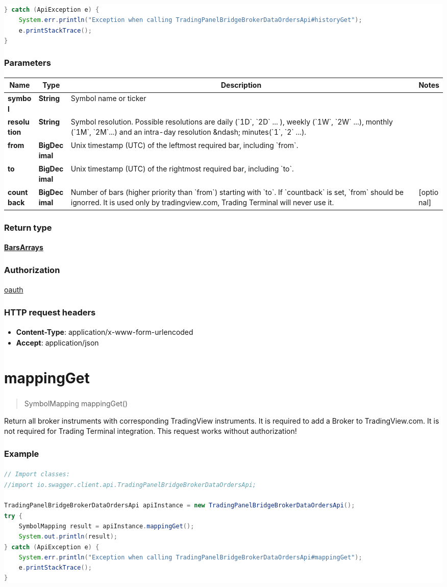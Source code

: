 ```java
} catch (ApiException e) {
    System.err.println("Exception when calling TradingPanelBridgeBrokerDataOrdersApi#historyGet");
    e.printStackTrace();
}
```

### Parameters

Name | Type | Description  | Notes
------------- | ------------- | ------------- | -------------
 **symbol** | **String**| Symbol name or ticker |
 **resolution** | **String**| Symbol resolution. Possible resolutions are daily (&#x60;1D&#x60;, &#x60;2D&#x60; ... ), weekly (&#x60;1W&#x60;, &#x60;2W&#x60; ...), monthly (&#x60;1M&#x60;, &#x60;2M&#x60;...) and an intra-day resolution &amp;ndash; minutes(&#x60;1&#x60;, &#x60;2&#x60; ...). |
 **from** | **BigDecimal**| Unix timestamp (UTC) of the leftmost required bar, including &#x60;from&#x60;. |
 **to** | **BigDecimal**| Unix timestamp (UTC) of the rightmost required bar, including &#x60;to&#x60;. |
 **countback** | **BigDecimal**| Number of bars (higher priority than &#x60;from&#x60;) starting with &#x60;to&#x60;. If &#x60;countback&#x60; is set, &#x60;from&#x60; should be ignorred. It is used only by tradingview.com, Trading Terminal will never use it. | [optional]

### Return type

[**BarsArrays**](BarsArrays.md)

### Authorization

[oauth](../README.md#oauth)

### HTTP request headers

 - **Content-Type**: application/x-www-form-urlencoded
 - **Accept**: application/json

<a name="mappingGet"></a>
# **mappingGet**
> SymbolMapping mappingGet()



Return all broker instruments with corresponding TradingView instruments. It is required to add a Broker to TradingView.com. It is not required for Trading Terminal integration. This request works without authorization!

### Example
```java
// Import classes:
//import io.swagger.client.api.TradingPanelBridgeBrokerDataOrdersApi;

TradingPanelBridgeBrokerDataOrdersApi apiInstance = new TradingPanelBridgeBrokerDataOrdersApi();
try {
    SymbolMapping result = apiInstance.mappingGet();
    System.out.println(result);
} catch (ApiException e) {
    System.err.println("Exception when calling TradingPanelBridgeBrokerDataOrdersApi#mappingGet");
    e.printStackTrace();
}
```
